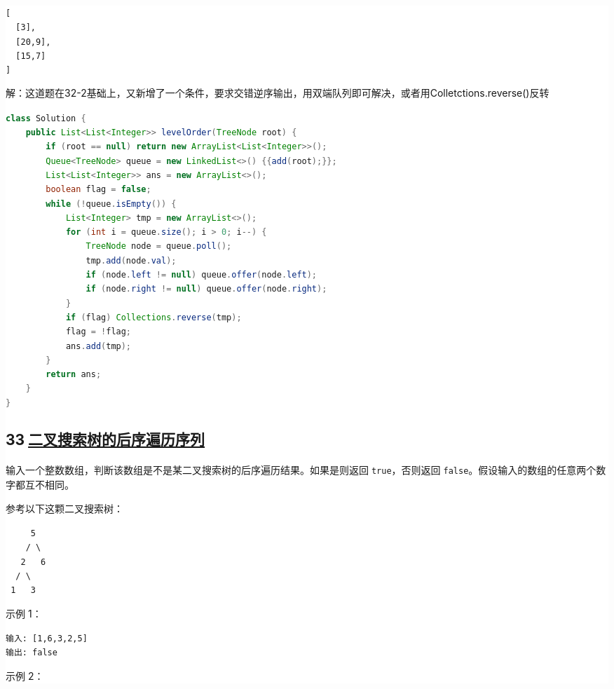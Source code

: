 ```
[
  [3],
  [20,9],
  [15,7]
]
```

解：这道题在32-2基础上，又新增了一个条件，要求交错逆序输出，用双端队列即可解决，或者用Colletctions.reverse()反转

```java
class Solution {
    public List<List<Integer>> levelOrder(TreeNode root) {
        if (root == null) return new ArrayList<List<Integer>>();
        Queue<TreeNode> queue = new LinkedList<>() {{add(root);}};
        List<List<Integer>> ans = new ArrayList<>();
        boolean flag = false;
        while (!queue.isEmpty()) {
            List<Integer> tmp = new ArrayList<>();
            for (int i = queue.size(); i > 0; i--) {
                TreeNode node = queue.poll();
                tmp.add(node.val);
                if (node.left != null) queue.offer(node.left);
                if (node.right != null) queue.offer(node.right);
            }
            if (flag) Collections.reverse(tmp);
            flag = !flag;
            ans.add(tmp);
        }
        return ans;
    }
}
```

## 33 [二叉搜索树的后序遍历序列](https://leetcode-cn.com/problems/er-cha-sou-suo-shu-de-hou-xu-bian-li-xu-lie-lcof/)

输入一个整数数组，判断该数组是不是某二叉搜索树的后序遍历结果。如果是则返回 `true`，否则返回 `false`。假设输入的数组的任意两个数字都互不相同。

参考以下这颗二叉搜索树：

         5
        / \
       2   6
      / \
     1   3
示例 1：

```
输入: [1,6,3,2,5]
输出: false
```

示例 2：
